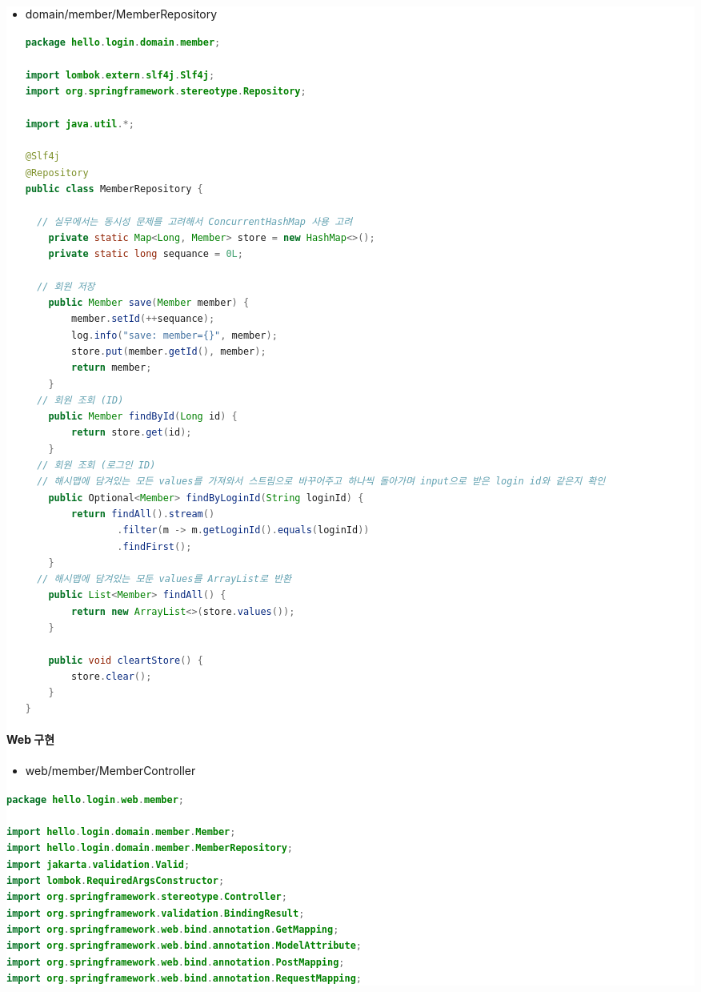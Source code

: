 * domain/member/MemberRepository

  ```JAVA
  package hello.login.domain.member;
  
  import lombok.extern.slf4j.Slf4j;
  import org.springframework.stereotype.Repository;
  
  import java.util.*;
  
  @Slf4j
  @Repository
  public class MemberRepository {
  	
    // 실무에서는 동시성 문제를 고려해서 ConcurrentHashMap 사용 고려
      private static Map<Long, Member> store = new HashMap<>();
      private static long sequance = 0L;
  
    // 회원 저장
      public Member save(Member member) {
          member.setId(++sequance);
          log.info("save: member={}", member);
          store.put(member.getId(), member);
          return member;
      }
  	// 회원 조회 (ID)
      public Member findById(Long id) {
          return store.get(id);
      }
  	// 회원 조회 (로그인 ID)
    // 해시맵에 담겨있는 모든 values를 가져와서 스트림으로 바꾸어주고 하나씩 돌아가며 input으로 받은 login id와 같은지 확인
      public Optional<Member> findByLoginId(String loginId) {
          return findAll().stream()
                  .filter(m -> m.getLoginId().equals(loginId))
                  .findFirst();
      }
  	// 해시맵에 담겨있는 모둔 values를 ArrayList로 반환
      public List<Member> findAll() {
          return new ArrayList<>(store.values());
      }
  
      public void cleartStore() {
          store.clear();
      }
  }
  
  ```

#### Web 구현

* web/member/MemberController

```java
package hello.login.web.member;

import hello.login.domain.member.Member;
import hello.login.domain.member.MemberRepository;
import jakarta.validation.Valid;
import lombok.RequiredArgsConstructor;
import org.springframework.stereotype.Controller;
import org.springframework.validation.BindingResult;
import org.springframework.web.bind.annotation.GetMapping;
import org.springframework.web.bind.annotation.ModelAttribute;
import org.springframework.web.bind.annotation.PostMapping;
import org.springframework.web.bind.annotation.RequestMapping;

```
